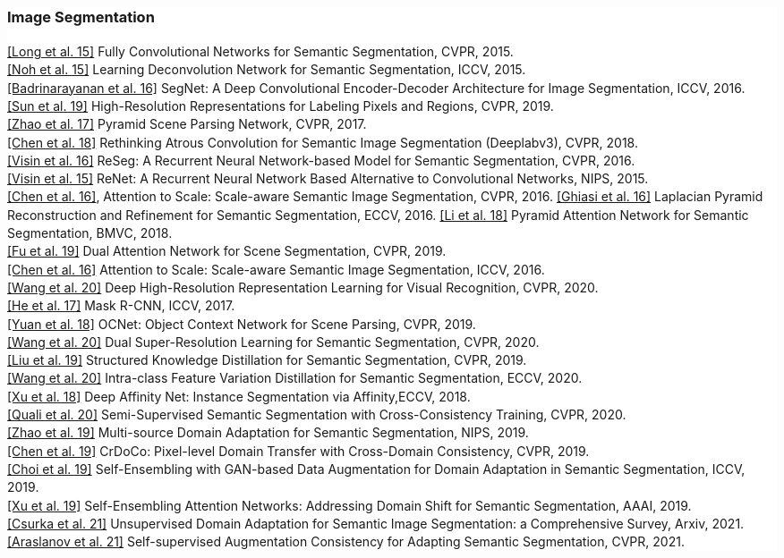 ### Image Segmentation

[[Long et al. 15]](https://www.cv-foundation.org/openaccess/content_cvpr_2015/papers/Long_Fully_Convolutional_Networks_2015_CVPR_paper.pdf) Fully Convolutional Networks for Semantic Segmentation, CVPR, 2015. </br>
[[Noh et al. 15]](https://www.cv-foundation.org/openaccess/content_iccv_2015/papers/Noh_Learning_Deconvolution_Network_ICCV_2015_paper.pdf)  Learning Deconvolution Network for Semantic Segmentation, ICCV, 2015.  </br>
[[Badrinarayanan et al. 16]](https://arxiv.org/pdf/1511.00561.pdf)  SegNet: A Deep Convolutional Encoder-Decoder Architecture for Image Segmentation, ICCV, 2016. </br>
[[Sun et al. 19]](https://arxiv.org/pdf/1904.04514.pdf) High-Resolution Representations for Labeling Pixels and Regions, CVPR, 2019.  </br>
[[Zhao et al. 17]](https://openaccess.thecvf.com/content_cvpr_2017/papers/Zhao_Pyramid_Scene_Parsing_CVPR_2017_paper.pdf) Pyramid Scene Parsing Network, CVPR, 2017. </br>
[[Chen et al. 18]](https://arxiv.org/pdf/1706.05587.pdf) Rethinking Atrous Convolution for Semantic Image Segmentation (Deeplabv3), CVPR, 2018. </br>
[[Visin et al. 16]](https://arxiv.org/pdf/1511.07053v3.pdf) ReSeg: A Recurrent Neural Network-based Model for Semantic Segmentation, CVPR, 2016.  </br>
[[Visin et al. 15]](url) ReNet: A Recurrent Neural Network Based Alternative to Convolutional Networks, NIPS, 2015. </br>
[[Chen et al. 16]](https://arxiv.org/pdf/1511.03339.pdf), Attention to Scale: Scale-aware Semantic Image Segmentation, CVPR, 2016.
[[Ghiasi et al. 16]](https://arxiv.org/pdf/1605.02264.pdf) Laplacian Pyramid Reconstruction and Refinement for Semantic Segmentation, ECCV, 2016.
[[Li et al. 18]](https://arxiv.org/pdf/1805.10180.pdf) Pyramid Attention Network for Semantic Segmentation, BMVC, 2018. </br>
[[Fu et al. 19]](https://openaccess.thecvf.com/content_CVPR_2019/papers/Fu_Dual_Attention_Network_for_Scene_Segmentation_CVPR_2019_paper.pdf)  Dual Attention Network for Scene Segmentation, CVPR, 2019. </br>
[[Chen et al. 16]](https://arxiv.org/pdf/1511.03339.pdf)  Attention to Scale: Scale-aware Semantic Image Segmentation, ICCV, 2016. </br>
[[Wang et al. 20]](https://arxiv.org/pdf/1908.07919.pdf)  Deep High-Resolution Representation Learning for Visual Recognition, CVPR, 2020. </br>
[[He et al. 17]](https://arxiv.org/pdf/1703.06870.pdf) Mask R-CNN, ICCV, 2017. </br>
[[Yuan et al. 18]](https://arxiv.org/pdf/1809.00916v1.pdf)  OCNet: Object Context Network for Scene Parsing, CVPR, 2019. </br>
[[Wang et al. 20]](https://openaccess.thecvf.com/content_CVPR_2020/papers/Wang_Dual_Super-Resolution_Learning_for_Semantic_Segmentation_CVPR_2020_paper.pdf) Dual Super-Resolution Learning for Semantic Segmentation, CVPR, 2020. </br>
[[Liu et al. 19]](https://openaccess.thecvf.com/content_CVPR_2019/papers/Liu_Structured_Knowledge_Distillation_for_Semantic_Segmentation_CVPR_2019_paper.pdf) Structured Knowledge Distillation for Semantic Segmentation, CVPR, 2019. </br>
[[Wang et al. 20]](https://www.ecva.net/papers/eccv_2020/papers_ECCV/papers/123520341.pdf)  Intra-class Feature Variation Distillation for Semantic Segmentation, ECCV, 2020. </br>
[[Xu et al. 18]](https://arxiv.org/pdf/2003.06849.pdf)  Deep Affinity Net: Instance Segmentation via Affinity,ECCV, 2018. </br>
[[Quali et al. 20]](https://openaccess.thecvf.com/content_CVPR_2020/papers/Ouali_Semi-Supervised_Semantic_Segmentation_With_Cross-Consistency_Training_CVPR_2020_paper.pdf) Semi-Supervised Semantic Segmentation with Cross-Consistency Training, CVPR, 2020. </br>
[[Zhao et al. 19]](https://proceedings.neurips.cc/paper/2019/file/db9ad56c71619aeed9723314d1456037-Paper.pdf) Multi-source Domain Adaptation for Semantic Segmentation, NIPS, 2019. </br>
[[Chen et al. 19]](https://openaccess.thecvf.com/content_CVPR_2019/papers/Chen_CrDoCo_Pixel-Level_Domain_Transfer_With_Cross-Domain_Consistency_CVPR_2019_paper.pdf) CrDoCo: Pixel-level Domain Transfer with Cross-Domain Consistency, CVPR, 2019. </br>
[[Choi et al. 19]](https://arxiv.org/pdf/1909.00589.pdf) Self-Ensembling with GAN-based Data Augmentation for Domain Adaptation in Semantic Segmentation, ICCV, 2019. </br>
[[Xu et al. 19]](https://ojs.aaai.org//index.php/AAAI/article/view/4500) Self-Ensembling Attention Networks: Addressing Domain Shift for Semantic Segmentation, AAAI, 2019. </br>
[[Csurka et al. 21]](https://arxiv.org/pdf/2112.03241.pdf) Unsupervised Domain Adaptation for Semantic Image Segmentation: a Comprehensive Survey, Arxiv, 2021.  </br>
[[Araslanov et al. 21]](https://arxiv.org/pdf/2105.00097.pdf) Self-supervised Augmentation Consistency for Adapting Semantic Segmentation, CVPR, 2021. </br>